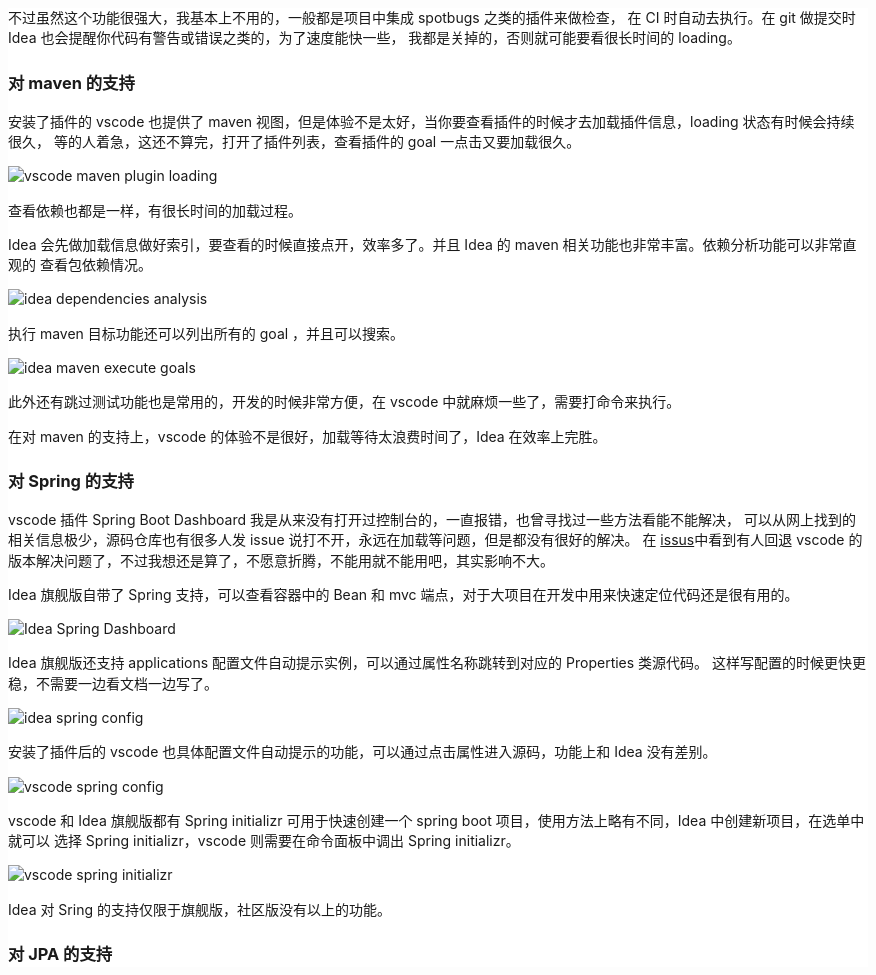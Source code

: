 不过虽然这个功能很强大，我基本上不用的，一般都是项目中集成 spotbugs 之类的插件来做检查，
在 CI 时自动去执行。在 git 做提交时 Idea 也会提醒你代码有警告或错误之类的，为了速度能快一些，
我都是关掉的，否则就可能要看很长时间的 loading。

### 对 maven 的支持

安装了插件的 vscode 也提供了 maven 视图，但是体验不是太好，当你要查看插件的时候才去加载插件信息，loading 状态有时候会持续很久，
等的人着急，这还不算完，打开了插件列表，查看插件的 goal 一点击又要加载很久。

![vscode maven plugin loading](/assets/blogs/2022/java-development-comparison-between-vscode-and-idea/vscode-maven-plugin-loading.png)

查看依赖也都是一样，有很长时间的加载过程。

Idea 会先做加载信息做好索引，要查看的时候直接点开，效率多了。并且 Idea 的 maven 相关功能也非常丰富。依赖分析功能可以非常直观的
查看包依赖情况。

![idea dependencies analysis](/assets/blogs/2022/java-development-comparison-between-vscode-and-idea/idea-maven-dependencies-analysis.png)

执行 maven 目标功能还可以列出所有的 goal ，并且可以搜索。

![idea maven execute goals](/assets/blogs/2022/java-development-comparison-between-vscode-and-idea/idea-maven-exec-goals.png)

此外还有跳过测试功能也是常用的，开发的时候非常方便，在 vscode 中就麻烦一些了，需要打命令来执行。

在对 maven 的支持上，vscode 的体验不是很好，加载等待太浪费时间了，Idea 在效率上完胜。

### 对 Spring 的支持

vscode 插件 Spring Boot Dashboard 我是从来没有打开过控制台的，一直报错，也曾寻找过一些方法看能不能解决，
可以从网上找到的相关信息极少，源码仓库也有很多人发 issue 说打不开，永远在加载等问题，但是都没有很好的解决。
在 [issus](https://github.com/microsoft/vscode-spring-boot-dashboard/issues)中看到有人回退 vscode 
的版本解决问题了，不过我想还是算了，不愿意折腾，不能用就不能用吧，其实影响不大。

Idea 旗舰版自带了 Spring 支持，可以查看容器中的 Bean 和 mvc 端点，对于大项目在开发中用来快速定位代码还是很有用的。

![Idea Spring Dashboard](/assets/blogs/2022/java-development-comparison-between-vscode-and-idea/idea-spring-dashboard.png)

Idea 旗舰版还支持 applications 配置文件自动提示实例，可以通过属性名称跳转到对应的 Properties 类源代码。
这样写配置的时候更快更稳，不需要一边看文档一边写了。

![idea spring config](/assets/blogs/2022/java-development-comparison-between-vscode-and-idea/idea-spring-config.png)

安装了插件后的 vscode 也具体配置文件自动提示的功能，可以通过点击属性进入源码，功能上和 Idea 没有差别。

![vscode spring config](/assets/blogs/2022/java-development-comparison-between-vscode-and-idea/vscode-spring-config.png)

vscode 和 Idea 旗舰版都有 Spring initializr 可用于快速创建一个 spring boot 项目，使用方法上略有不同，Idea 中创建新项目，在选单中就可以
选择 Spring initializr，vscode 则需要在命令面板中调出 Spring initializr。

![vscode spring initializr](/assets/blogs/2022/java-development-comparison-between-vscode-and-idea/vscode-spring-initializer.png)

Idea 对 Sring 的支持仅限于旗舰版，社区版没有以上的功能。

### 对 JPA 的支持
